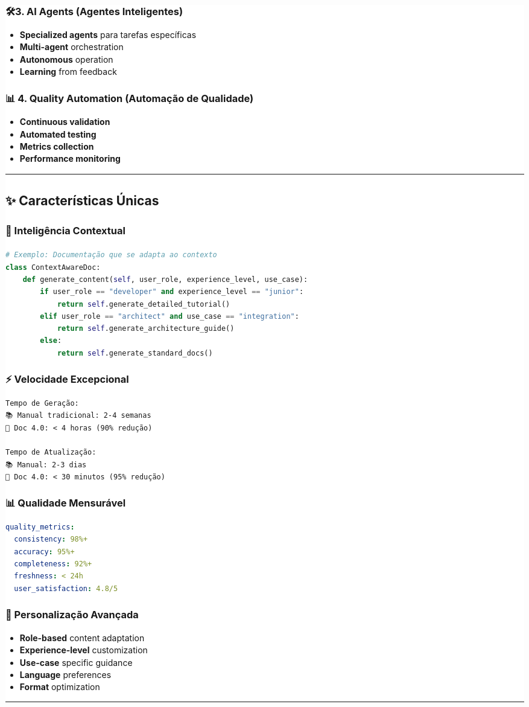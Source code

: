 ### 🛠️3. AI Agents (Agentes Inteligentes)
- **Specialized agents** para tarefas específicas
- **Multi-agent** orchestration
- **Autonomous** operation
- **Learning** from feedback

### 📊 4. Quality Automation (Automação de Qualidade)
- **Continuous validation** 
- **Automated testing**
- **Metrics collection**
- **Performance monitoring**

---

## ✨ Características Únicas

### 🧠 Inteligência Contextual
```python
# Exemplo: Documentação que se adapta ao contexto
class ContextAwareDoc:
    def generate_content(self, user_role, experience_level, use_case):
        if user_role == "developer" and experience_level == "junior":
            return self.generate_detailed_tutorial()
        elif user_role == "architect" and use_case == "integration":
            return self.generate_architecture_guide()
        else:
            return self.generate_standard_docs()
```

### ⚡ Velocidade Excepcional
```
Tempo de Geração:
📚 Manual tradicional: 2-4 semanas
🤖 Doc 4.0: < 4 horas (90% redução)

Tempo de Atualização:
📚 Manual: 2-3 dias
🤖 Doc 4.0: < 30 minutos (95% redução)
```

### 📊 Qualidade Mensurável
```yaml
quality_metrics:
  consistency: 98%+
  accuracy: 95%+
  completeness: 92%+
  freshness: < 24h
  user_satisfaction: 4.8/5
```

### 🎯 Personalização Avançada
- **Role-based** content adaptation
- **Experience-level** customization
- **Use-case** specific guidance
- **Language** preferences
- **Format** optimization

---